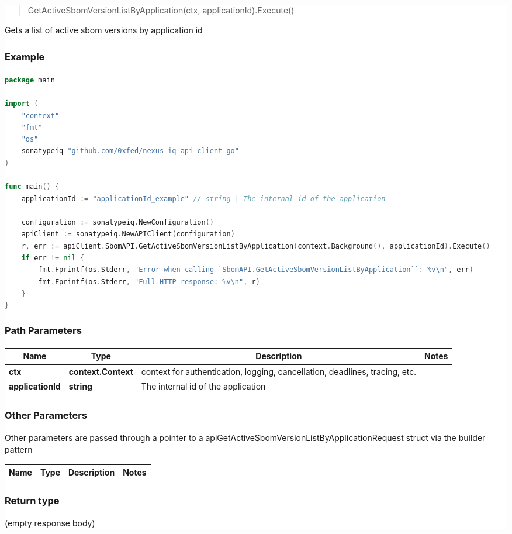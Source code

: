 > GetActiveSbomVersionListByApplication(ctx, applicationId).Execute()

Gets a list of active sbom versions by application id



### Example

```go
package main

import (
	"context"
	"fmt"
	"os"
	sonatypeiq "github.com/0xfed/nexus-iq-api-client-go"
)

func main() {
	applicationId := "applicationId_example" // string | The internal id of the application

	configuration := sonatypeiq.NewConfiguration()
	apiClient := sonatypeiq.NewAPIClient(configuration)
	r, err := apiClient.SbomAPI.GetActiveSbomVersionListByApplication(context.Background(), applicationId).Execute()
	if err != nil {
		fmt.Fprintf(os.Stderr, "Error when calling `SbomAPI.GetActiveSbomVersionListByApplication``: %v\n", err)
		fmt.Fprintf(os.Stderr, "Full HTTP response: %v\n", r)
	}
}
```

### Path Parameters


Name | Type | Description  | Notes
------------- | ------------- | ------------- | -------------
**ctx** | **context.Context** | context for authentication, logging, cancellation, deadlines, tracing, etc.
**applicationId** | **string** | The internal id of the application | 

### Other Parameters

Other parameters are passed through a pointer to a apiGetActiveSbomVersionListByApplicationRequest struct via the builder pattern


Name | Type | Description  | Notes
------------- | ------------- | ------------- | -------------


### Return type

 (empty response body)
